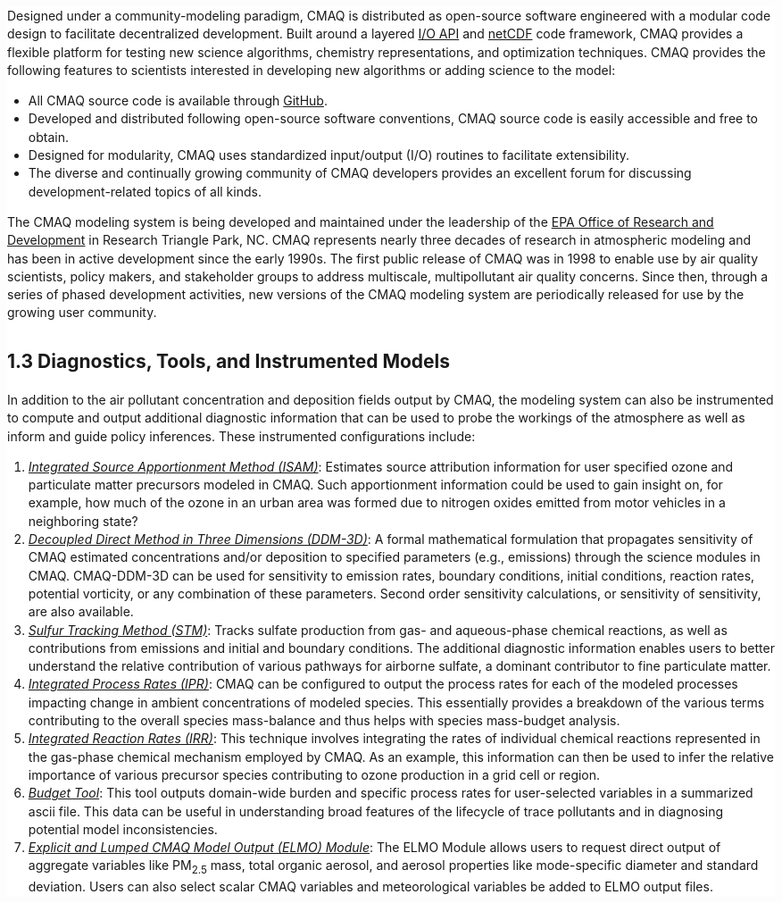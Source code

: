 Designed under a community-modeling paradigm, CMAQ is distributed as open-source software engineered with a modular code design to facilitate decentralized development. Built around a layered [I/O API](https://www.cmascenter.org/ioapi) and [netCDF](http://www.unidata.ucar.edu/software/netcdf) code framework, CMAQ provides a flexible platform for testing new science algorithms, chemistry representations, and optimization techniques. CMAQ provides the following features to scientists interested in developing new algorithms or adding science to the model:

-   All CMAQ source code is available through [GitHub](https://github.com/USEPA/CMAQ).
-   Developed and distributed following open-source software conventions, CMAQ source code is easily accessible and free to obtain.
-   Designed for modularity, CMAQ uses standardized input/output (I/O) routines to facilitate extensibility.
-   The diverse and continually growing community of CMAQ developers provides an excellent forum for discussing development-related topics of all kinds.

The CMAQ modeling system is being developed and maintained under the leadership of the [EPA Office of Research and Development](https://www.epa.gov/aboutepa/about-office-research-and-development-ord) in Research Triangle Park, NC. CMAQ represents nearly three decades of research in atmospheric modeling and has been in active development since the early 1990s. The first public release of CMAQ was in 1998 to enable use by air quality scientists, policy makers, and stakeholder groups to address multiscale, multipollutant air quality concerns. Since then, through a series of phased development activities, new versions of the CMAQ modeling system are periodically released for use by the growing user community.

## 1.3 Diagnostics, Tools, and Instrumented Models
In addition to the air pollutant concentration and deposition fields output by CMAQ, the modeling system can also be instrumented to compute and output additional diagnostic information that can be used to probe the workings of the atmosphere as well as inform and guide policy inferences. These instrumented configurations include:

1.  *[Integrated Source Apportionment Method (ISAM)](CMAQ_UG_ch11_ISAM.md)*: Estimates source attribution information for user specified ozone and particulate matter precursors modeled in CMAQ. Such apportionment information could be used to gain insight on, for example, how much of the ozone in an urban area was formed due to nitrogen oxides emitted from motor vehicles in a neighboring state?
2.  *[Decoupled Direct Method in Three Dimensions (DDM-3D)](CMAQ_UG_ch10_HDDM-3D.md)*: A formal mathematical formulation that propagates sensitivity of CMAQ estimated concentrations and/or deposition to specified parameters (e.g., emissions) through the science modules in CMAQ. CMAQ-DDM-3D can be used for sensitivity to emission rates, boundary conditions, initial conditions, reaction rates, potential vorticity, or any combination of these parameters. Second order sensitivity calculations, or sensitivity of sensitivity, are also available.
3.  *[Sulfur Tracking Method (STM)](CMAQ_UG_ch12_sulfur_tracking.md)*: Tracks sulfate production from gas- and aqueous-phase chemical reactions, as well as contributions from emissions and initial and boundary conditions. The additional diagnostic information enables users to better understand the relative contribution of various pathways for airborne sulfate, a dominant contributor to fine particulate matter.
4.  *[Integrated Process Rates (IPR)](CMAQ_UG_ch09_process_analysis.md)*: CMAQ can be configured to output the process rates for each of the modeled processes impacting change in ambient concentrations of modeled species. This essentially provides a breakdown of the various terms contributing to the overall species mass-balance and thus helps with species mass-budget analysis.
5.  *[Integrated Reaction Rates (IRR)](CMAQ_UG_ch09_process_analysis.md)*: This technique involves integrating the rates of individual chemical reactions represented in the gas-phase chemical mechanism employed by CMAQ. As an example, this information can then be used to infer the relative importance of various precursor species contributing to ozone production in a grid cell or region.
6.  *[Budget Tool](CMAQ_UG_ch09_process_analysis.md)*: This tool outputs domain-wide burden and specific process rates for user-selected variables in a summarized ascii file. This data can be useful in understanding broad features of the lifecycle of trace pollutants and in diagnosing potential model inconsistencies.
7.  *[Explicit and Lumped CMAQ Model Output (ELMO) Module](Appendix/CMAQ_UG_appendixG_elmo_output.md)*: The ELMO Module allows users to request direct output of aggregate variables like PM<sub>2.5</sub> mass, total organic aerosol, and aerosol properties like mode-specific diameter and standard deviation. Users can also select scalar CMAQ variables and meteorological variables be added to ELMO output files.
